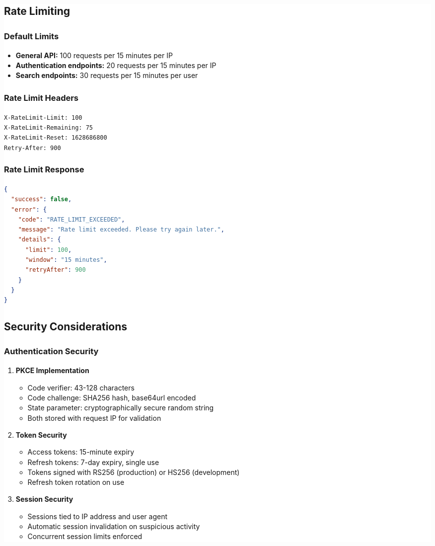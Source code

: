 ## Rate Limiting

### Default Limits
- **General API:** 100 requests per 15 minutes per IP
- **Authentication endpoints:** 20 requests per 15 minutes per IP
- **Search endpoints:** 30 requests per 15 minutes per user

### Rate Limit Headers
```http
X-RateLimit-Limit: 100
X-RateLimit-Remaining: 75
X-RateLimit-Reset: 1628686800
Retry-After: 900
```

### Rate Limit Response
```json
{
  "success": false,
  "error": {
    "code": "RATE_LIMIT_EXCEEDED",
    "message": "Rate limit exceeded. Please try again later.",
    "details": {
      "limit": 100,
      "window": "15 minutes",
      "retryAfter": 900
    }
  }
}
```

## Security Considerations

### Authentication Security
1. **PKCE Implementation**
   - Code verifier: 43-128 characters
   - Code challenge: SHA256 hash, base64url encoded
   - State parameter: cryptographically secure random string
   - Both stored with request IP for validation

2. **Token Security**
   - Access tokens: 15-minute expiry
   - Refresh tokens: 7-day expiry, single use
   - Tokens signed with RS256 (production) or HS256 (development)
   - Refresh token rotation on use

3. **Session Security**
   - Sessions tied to IP address and user agent
   - Automatic session invalidation on suspicious activity
   - Concurrent session limits enforced
